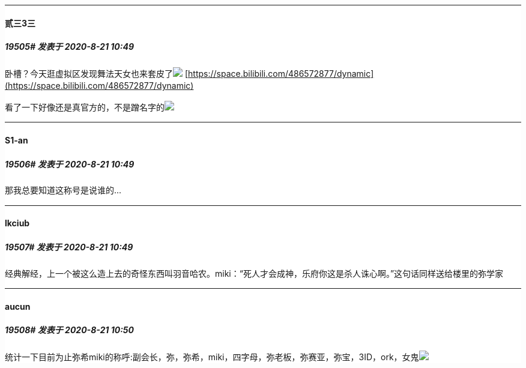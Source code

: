 





-----

####  贰三3三  
##### 19505#       发表于 2020-8-21 10:49




卧槽？今天逛虚拟区发现舞法天女也来套皮了<img src="https://static.saraba1st.com/image/smiley/face2017/068.png" referrerpolicy="no-referrer">
[https://space.bilibili.com/486572877/dynamic](https://space.bilibili.com/486572877/dynamic)

看了一下好像还是真官方的，不是蹭名字的<img src="https://static.saraba1st.com/image/smiley/face2017/067.png" referrerpolicy="no-referrer">







-----

####  S1-an  
##### 19506#       发表于 2020-8-21 10:49




那我总要知道这称号是说谁的...







-----

####  lkciub  
##### 19507#       发表于 2020-8-21 10:49




经典解经，上一个被这么造上去的奇怪东西叫羽音哈农。miki：“死人才会成神，乐府你这是杀人诛心啊。”这句话同样送给楼里的弥学家







-----

####  aucun  
##### 19508#       发表于 2020-8-21 10:50




统计一下目前为止弥希miki的称呼:副会长，弥，弥希，miki，四字母，弥老板，弥赛亚，弥宝，3ID，ork，女鬼<img src="https://static.saraba1st.com/image/smiley/face2017/067.png" referrerpolicy="no-referrer">

